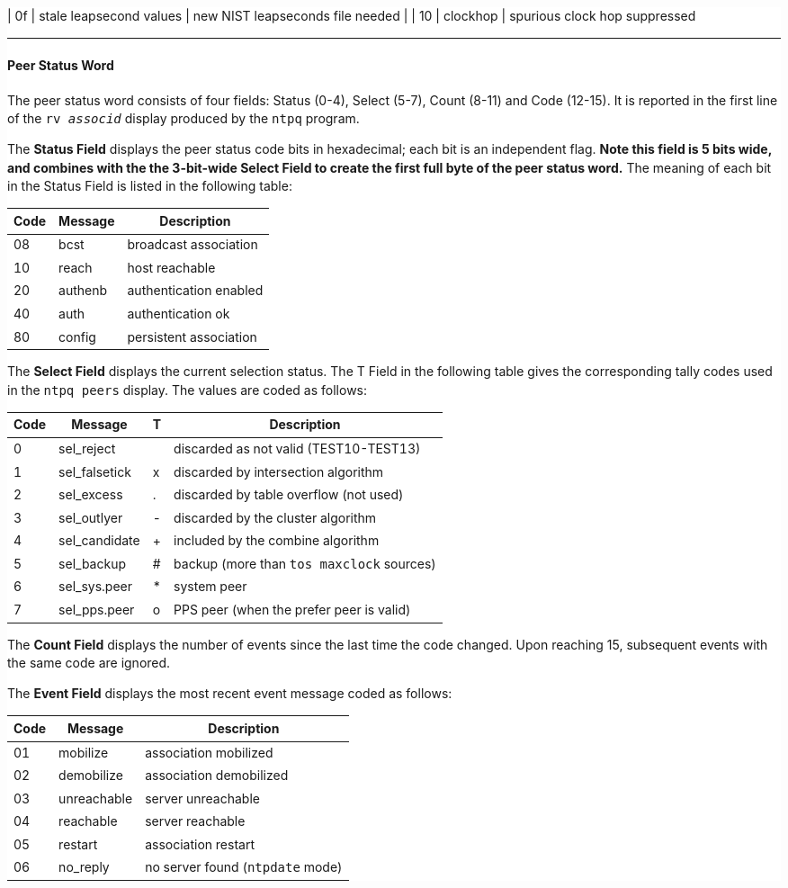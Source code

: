 | 0f | stale leapsecond values | new NIST leapseconds file needed |
| 10 | clockhop | spurious clock hop suppressed

* * *

#### Peer Status Word

The peer status word consists of four fields: Status (0-4), Select (5-7), Count (8-11) and Code (12-15). It is reported in the first line of the <tt>rv _associd_</tt> display produced by the <tt>ntpq</tt> program.

The **Status Field** displays the peer status code bits in hexadecimal; each bit is an independent flag. **Note this field is 5 bits wide, and combines with the the 3-bit-wide Select Field to create the first full byte of the peer status word.** The meaning of each bit in the Status Field is listed in the following table:

| Code | Message | Description |
| ---- | ------ | ----- |
| 08 | bcst | broadcast association |
| 10 | reach | host reachable |
| 20 | authenb | authentication enabled |
| 40 | auth | authentication ok |
| 80 | config | persistent association |

The **Select Field** displays the current selection status. The T Field in the following table gives the corresponding tally codes used in the <tt>ntpq peers</tt> display. The values are coded as follows:

| Code | Message | T | Description |
| ---- | ------ | ----- | ----- |
| 0 | sel_reject | | discarded as not valid (TEST10-TEST13) |
| 1 | sel_falsetick | x | discarded by intersection algorithm |
| 2 | sel_excess | . | discarded by table overflow (not used) |
| 3 | sel_outlyer | - | discarded by the cluster algorithm |
| 4 | sel_candidate | + | included by the combine algorithm |
| 5 | sel_backup | # | backup (more than <tt>tos maxclock</tt> sources) |
| 6 | sel_sys.peer | * | system peer |
| 7 | sel_pps.peer | o | PPS peer (when the prefer peer is valid) |

The **Count Field** displays the number of events since the last time the code changed. Upon reaching 15, subsequent events with the same code are ignored.

The **Event Field** displays the most recent event message coded as follows:

| Code | Message | Description |
| ---- | ------ | ----- |
| 01 | mobilize | association mobilized |
| 02 | demobilize | association demobilized |
| 03 | unreachable | server unreachable |
| 04 | reachable | server reachable |
| 05 | restart | association restart |
| 06 | no_reply | no server found (<tt>ntpdate</tt> mode) |